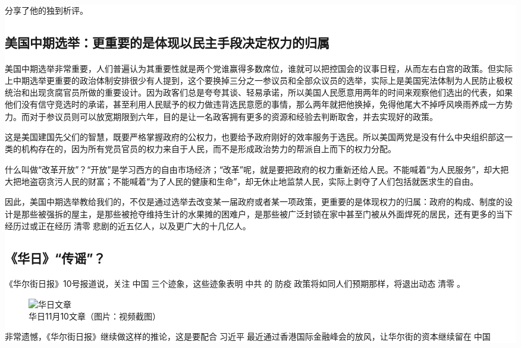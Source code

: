   </ok>
  分享了他的独到析评。
 </p>
 <h2>
  美国中期选举：更重要的是体现以民主手段决定权力的归属
 </h2>
 <p>
  美国中期选举非常重要，人们普遍认为其重要性就是两个党谁赢得多数席位，谁就可以把控国会的议事日程，从而左右白宫的政策。但实际上中期选举更重要的政治体制安排很少有人提到，这个要换掉三分之一参议员和全部众议员的选举，实际上是美国宪法体制为人民防止极权统治和出现贪腐官员所做的重要设计。因为政客们总是夸夸其谈、轻易承诺，所以美国人民愿意用两年的时间来观察他们选出的代表，如果他们没有信守竞选时的承诺，甚至利用人民赋予的权力做违背选民意愿的事情，那么两年就把他换掉，免得他尾大不掉呼风唤雨养成一方势力。而对于参议员则可以放宽期限到六年，目的是让一名政客拥有更多的资源和经验去判断取舍，并去实现好的政策。
 </p>
 <p>
  这是美国建国先父们的智慧，既要严格掌握政府的公权力，也要给予政府刚好的效率服务于选民。所以美国两党是没有什么中央组织部这一类的机构存在的，因为所有党员官员的权力来自于人民，而不是形成政治势力的帮派自上而下的权力分配。
 </p>
 <p>
  什么叫做“改革开放”？“开放”是学习西方的自由市场经济；“改革”呢，就是要把政府的权力重新还给人民。不能喊着“为人民服务”，却大把大把地盗窃贪污人民的财富；不能喊着“为了人民的健康和生命”，却无休止地监禁人民，实际上剥夺了人们包括就医求生的自由。
 </p>
 <p>
  因此，美国中期选举教给我们的，不仅是通过选举去改变某一届政府或者某一项政策，更重要的是体现权力的归属：政府的构成、制度的设计是那些被强拆的屋主，是那些被抢夺维持生计的水果摊的困难户，是那些被广泛封锁在家中甚至门被从外面焊死的居民，还有更多的当下经历过或正在经历
  <ok href="/term/236044">
   清零
  </ok>
  悲剧的近五亿人，以及更广大的十几亿人。
 </p>
 <h2>
  《华日》“传谣”？
 </h2>
 <p>
  《华尔街日报》10号报道说，关注
  <ok href="/term/1120">
   中国
  </ok>
  三个迹象，这些迹象表明
  <ok href="/term/1059">
   中共
  </ok>
  的
  <ok href="/term/27356">
   防疫
  </ok>
  政策将如同人们预期那样，将退出动态
  <ok href="/term/236044">
   清零
  </ok>
  。
 </p>
 <figure class="OImage__StyledFigure-sc-1lfley0-0 jWYblU">
  <img alt="华日文章" src="https://img.soundofhope.org/2022-11/1668196985838.jpg"/>
  <br/><figcaption>
   华日11月10文章（图片：视频截图）
  </figcaption>
 </figure>
 <p>
  非常遗憾，《华尔街日报》继续做这样的推论，这是要配合
  <ok href="/term/1063">
   习近平
  </ok>
  最近通过香港国际金融峰会的放风，让华尔街的资本继续留在
  <ok href="/term/1120">
   中国